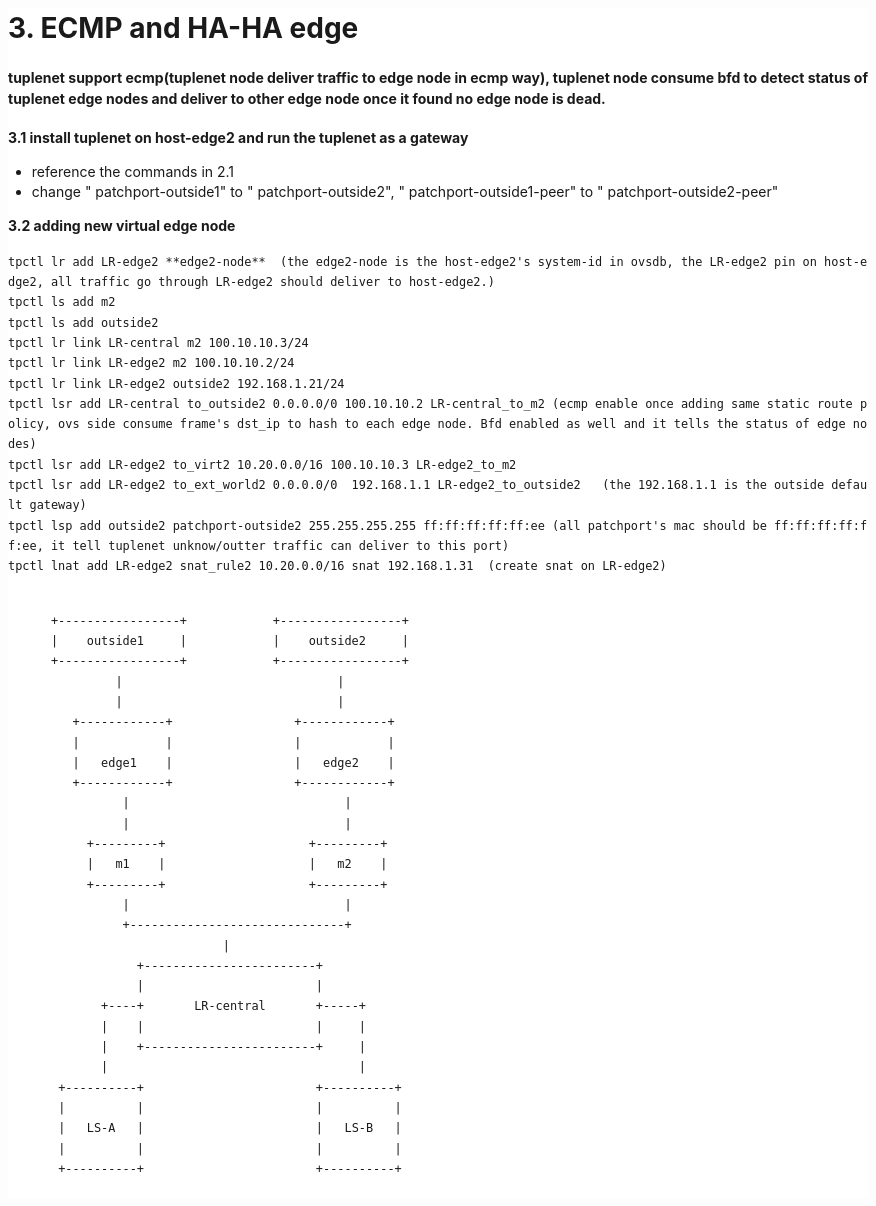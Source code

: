 # 3. ECMP and HA-HA edge

#### tuplenet support ecmp(tuplenet node deliver traffic to edge node in ecmp way), tuplenet node consume bfd to detect status of tuplenet edge nodes and deliver to other edge node once it found no edge node is dead.

**3.1  install tuplenet on host-edge2 and run the tuplenet as a gateway**
- reference the commands in 2.1
- change " patchport-outside1" to " patchport-outside2",  " patchport-outside1-peer" to " patchport-outside2-peer"

**3.2 adding new virtual edge node**
```
tpctl lr add LR-edge2 **edge2-node**  (the edge2-node is the host-edge2's system-id in ovsdb, the LR-edge2 pin on host-edge2, all traffic go through LR-edge2 should deliver to host-edge2.)
tpctl ls add m2
tpctl ls add outside2
tpctl lr link LR-central m2 100.10.10.3/24
tpctl lr link LR-edge2 m2 100.10.10.2/24
tpctl lr link LR-edge2 outside2 192.168.1.21/24
tpctl lsr add LR-central to_outside2 0.0.0.0/0 100.10.10.2 LR-central_to_m2 (ecmp enable once adding same static route policy, ovs side consume frame's dst_ip to hash to each edge node. Bfd enabled as well and it tells the status of edge nodes)
tpctl lsr add LR-edge2 to_virt2 10.20.0.0/16 100.10.10.3 LR-edge2_to_m2
tpctl lsr add LR-edge2 to_ext_world2 0.0.0.0/0  192.168.1.1 LR-edge2_to_outside2   (the 192.168.1.1 is the outside default gateway)
tpctl lsp add outside2 patchport-outside2 255.255.255.255 ff:ff:ff:ff:ff:ee (all patchport's mac should be ff:ff:ff:ff:ff:ee, it tell tuplenet unknow/outter traffic can deliver to this port)
tpctl lnat add LR-edge2 snat_rule2 10.20.0.0/16 snat 192.168.1.31  (create snat on LR-edge2)
```

```

      +-----------------+            +-----------------+
      |    outside1     |            |    outside2     |
      +-----------------+            +-----------------+
               |                              |
               |                              |
         +------------+                 +------------+
         |            |                 |            |
         |   edge1    |                 |   edge2    |
         +------------+                 +------------+
                |                              |
                |                              |
           +---------+                    +---------+
           |   m1    |                    |   m2    |
           +---------+                    +---------+
                |                              |
                +------------------------------+
                              |
                  +------------------------+
                  |                        |
             +----+       LR-central       +-----+
             |    |                        |     |
             |    +------------------------+     |
             |                                   |
       +----------+                        +----------+
       |          |                        |          |
       |   LS-A   |                        |   LS-B   |
       |          |                        |          |
       +----------+                        +----------+


```